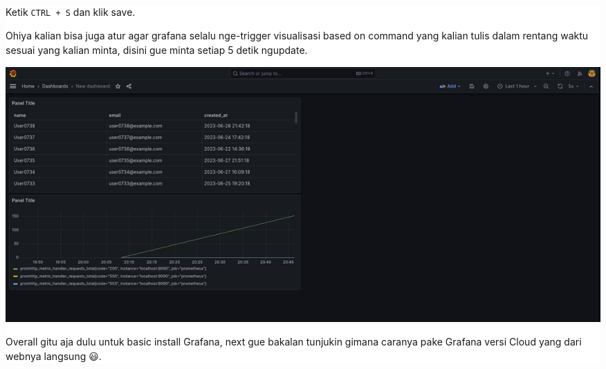 Ketik `CTRL + S` dan klik save.

Ohiya kalian bisa juga atur agar grafana selalu nge-trigger visualisasi based on command yang kalian tulis dalam rentang waktu sesuai yang kalian minta, disini gue minta setiap 5 detik ngupdate.

![](assets/belajar-dan-install-grafana-local/db-new-data-3.png)

Overall gitu aja dulu untuk basic install Grafana, next gue bakalan tunjukin gimana caranya pake Grafana versi Cloud yang dari webnya langsung 😃.

